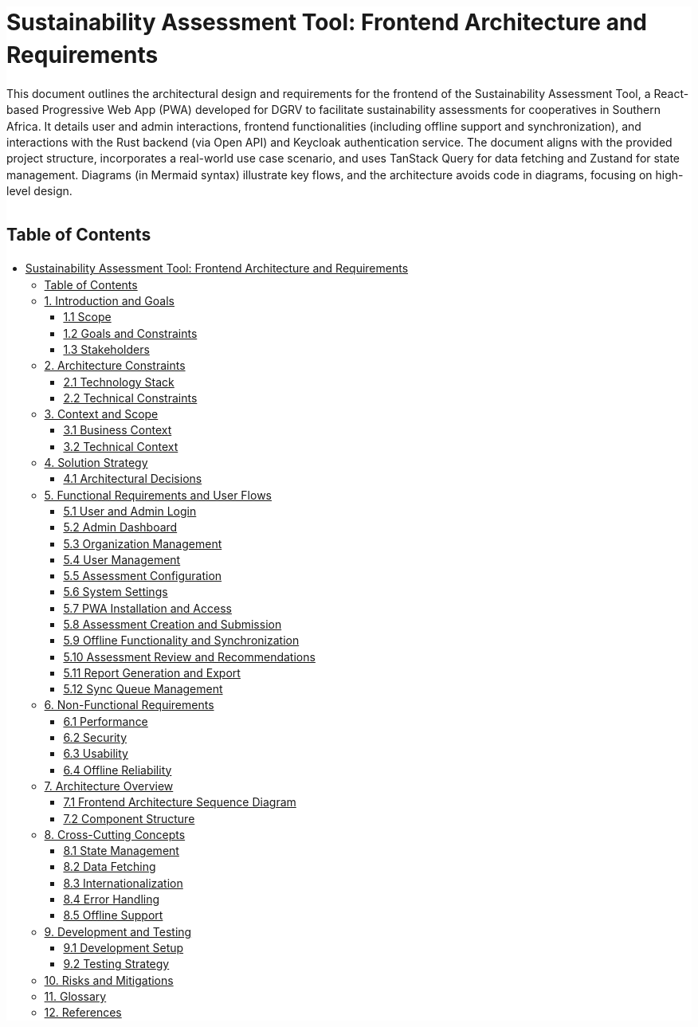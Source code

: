 # Sustainability Assessment Tool: Frontend Architecture and Requirements

This document outlines the architectural design and requirements for the frontend of the Sustainability Assessment Tool, a React-based Progressive Web App (PWA) developed for DGRV to facilitate sustainability assessments for cooperatives in Southern Africa. It details user and admin interactions, frontend functionalities (including offline support and synchronization), and interactions with the Rust backend (via Open API) and Keycloak authentication service. The document aligns with the provided project structure, incorporates a real-world use case scenario, and uses TanStack Query for data fetching and Zustand for state management. Diagrams (in Mermaid syntax) illustrate key flows, and the architecture avoids code in diagrams, focusing on high-level design.

## Table of Contents

- [Sustainability Assessment Tool: Frontend Architecture and Requirements](#sustainability-assessment-tool-frontend-architecture-and-requirements)
  - [Table of Contents](#table-of-contents)
  - [1. Introduction and Goals](#1-introduction-and-goals)
    - [1.1 Scope](#11-scope)
    - [1.2 Goals and Constraints](#12-goals-and-constraints)
    - [1.3 Stakeholders](#13-stakeholders)
  - [2. Architecture Constraints](#2-architecture-constraints)
    - [2.1 Technology Stack](#21-technology-stack)
    - [2.2 Technical Constraints](#22-technical-constraints)
  - [3. Context and Scope](#3-context-and-scope)
    - [3.1 Business Context](#31-business-context)
    - [3.2 Technical Context](#32-technical-context)
  - [4. Solution Strategy](#4-solution-strategy)
    - [4.1 Architectural Decisions](#41-architectural-decisions)
  - [5. Functional Requirements and User Flows](#5-functional-requirements-and-user-flows)
    - [5.1 User and Admin Login](#51-user-and-admin-login)
    - [5.2 Admin Dashboard](#52-admin-dashboard)
    - [5.3 Organization Management](#53-organization-management)
    - [5.4 User Management](#54-user-management)
    - [5.5 Assessment Configuration](#55-assessment-configuration)
    - [5.6 System Settings](#56-system-settings)
    - [5.7 PWA Installation and Access](#57-pwa-installation-and-access)
    - [5.8 Assessment Creation and Submission](#58-assessment-creation-and-submission)
    - [5.9 Offline Functionality and Synchronization](#59-offline-functionality-and-synchronization)
    - [5.10 Assessment Review and Recommendations](#510-assessment-review-and-recommendations)
    - [5.11 Report Generation and Export](#511-report-generation-and-export)
    - [5.12 Sync Queue Management](#512-sync-queue-management)
  - [6. Non-Functional Requirements](#6-non-functional-requirements)
    - [6.1 Performance](#61-performance)
    - [6.2 Security](#62-security)
    - [6.3 Usability](#63-usability)
    - [6.4 Offline Reliability](#64-offline-reliability)
  - [7. Architecture Overview](#7-architecture-overview)
    - [7.1 Frontend Architecture Sequence Diagram](#71-frontend-architecture-sequence-diagram)
    - [7.2 Component Structure](#72-component-structure)
  - [8. Cross-Cutting Concepts](#8-cross-cutting-concepts)
    - [8.1 State Management](#81-state-management)
    - [8.2 Data Fetching](#82-data-fetching)
    - [8.3 Internationalization](#83-internationalization)
    - [8.4 Error Handling](#84-error-handling)
    - [8.5 Offline Support](#85-offline-support)
  - [9. Development and Testing](#9-development-and-testing)
    - [9.1 Development Setup](#91-development-setup)
    - [9.2 Testing Strategy](#92-testing-strategy)
  - [10. Risks and Mitigations](#10-risks-and-mitigations)
  - [11. Glossary](#11-glossary)
  - [12. References](#12-references)